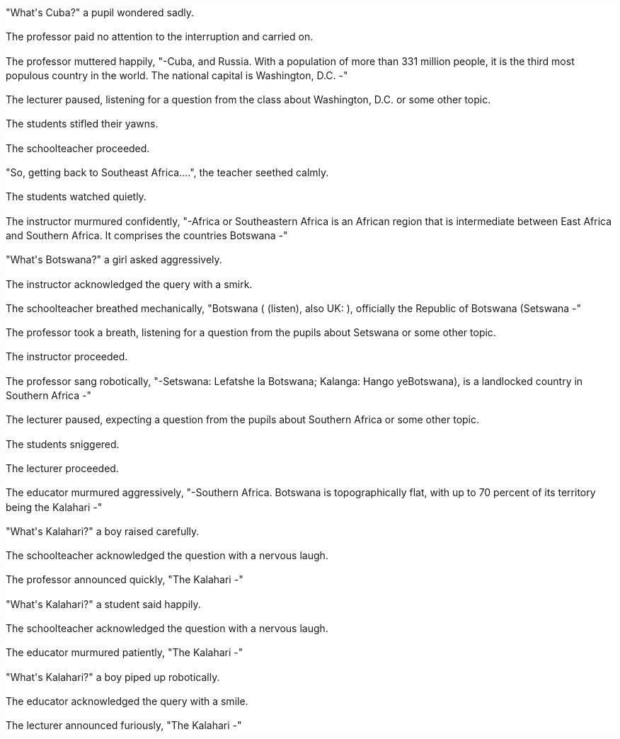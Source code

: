 "What's Cuba?" a pupil wondered sadly.

The professor paid no attention to the interruption and carried on.

The professor muttered happily, "-Cuba, and Russia. With a population of more than 331 million people, it is the third most populous country in the world. The national capital is Washington, D.C. -"

The lecturer paused, listening for a question from the class about Washington, D.C. or some other topic.

The students stifled their yawns.

The schoolteacher proceeded.

"So, getting back to Southeast Africa....", the teacher seethed calmly.

The students watched quietly.

The instructor murmured confidently, "-Africa or Southeastern Africa is an African region that is intermediate between East Africa and Southern Africa. It comprises the countries Botswana -"

"What's Botswana?" a girl asked aggressively.

The instructor acknowledged the query with a smirk.

The schoolteacher breathed mechanically, "Botswana ( (listen), also UK: ), officially the Republic of Botswana (Setswana -"

The professor took a breath, listening for a question from the pupils about Setswana or some other topic.

The instructor proceeded.

The professor sang robotically, "-Setswana: Lefatshe la Botswana; Kalanga: Hango yeBotswana), is a landlocked country in Southern Africa -"

The lecturer paused, expecting a question from the pupils about Southern Africa or some other topic.

The students sniggered.

The lecturer proceeded.

The educator murmured aggressively, "-Southern Africa. Botswana is topographically flat, with up to 70 percent of its territory being the Kalahari -"

"What's Kalahari?" a boy raised carefully.

The schoolteacher acknowledged the question with a nervous laugh.

The professor announced quickly, "The Kalahari -"

"What's Kalahari?" a student said happily.

The schoolteacher acknowledged the question with a nervous laugh.

The educator murmured patiently, "The Kalahari -"

"What's Kalahari?" a boy piped up robotically.

The educator acknowledged the query with a smile.

The lecturer announced furiously, "The Kalahari -"
